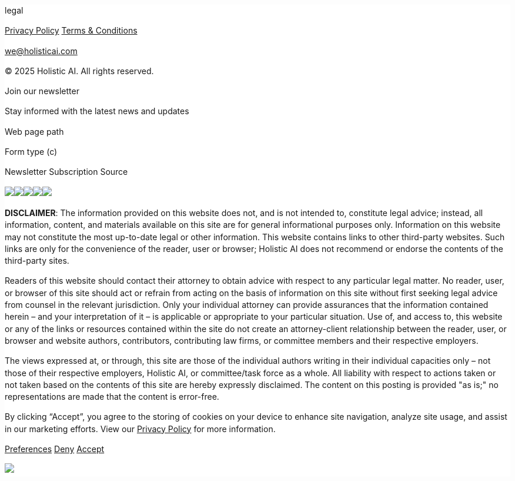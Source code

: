 legal

[Privacy Policy](https://www.holisticai.com/privacy-policy) [Terms & Conditions](https://www.holisticai.com/terms-conditions)

[we@holisticai.com](mailto:we@holisticai.com?subject=Hello%20Holistic%20AI!)

© 2025 Holistic AI. All rights reserved.

Join our newsletter

Stay informed with the latest news and updates

Web page path

Form type (c)

Newsletter Subscription Source

[![](https://cdn.prod.website-files.com/6305e5d42c283515c3e71b8c/64f209ceaff4ad96e13aaab5_LinkedIn-Icon.svg)](https://www.linkedin.com/company/holisticai)[![](https://cdn.prod.website-files.com/6305e5d42c283515c3e71b8c/64f209c12b65d3c3fb29a9af_X-Icon.svg)](https://twitter.com/holistic_ai)[![](https://cdn.prod.website-files.com/6305e5d42c283515c3e71b8c/64f209b38dd608df0e089650_YouTube-Icon.svg)](https://www.youtube.com/@holisticai)[![](https://cdn.prod.website-files.com/6305e5d42c283515c3e71b8c/6460b2bcac4c2f8714d2adfa_Frame.svg)](https://www.holisticai.com/industry/technology#)[![](https://cdn.prod.website-files.com/6305e5d42c283515c3e71b8c/6460b2bcac4c2f8714d2adfc_Frame-1.svg)](https://www.holisticai.com/industry/technology#)

**DISCLAIMER**: The information provided on this website does not, and is not intended to, constitute legal advice; instead, all information, content, and materials available on this site are for general informational purposes only. Information on this website may not constitute the most up-to-date legal or other information. This website contains links to other third-party websites. Such links are only for the convenience of the reader, user or browser; Holistic AI does not recommend or endorse the contents of the third-party sites.

Readers of this website should contact their attorney to obtain advice with respect to any particular legal matter. No reader, user, or browser of this site should act or refrain from acting on the basis of information on this site without first seeking legal advice from counsel in the relevant jurisdiction. Only your individual attorney can provide assurances that the information contained herein – and your interpretation of it – is applicable or appropriate to your particular situation. Use of, and access to, this website or any of the links or resources contained within the site do not create an attorney-client relationship between the reader, user, or browser and website authors, contributors, contributing law firms, or committee members and their respective employers.

The views expressed at, or through, this site are those of the individual authors writing in their individual capacities only – not those of their respective employers, Holistic AI, or committee/task force as a whole. All liability with respect to actions taken or not taken based on the contents of this site are hereby expressly disclaimed. The content on this posting is provided "as is;" no representations are made that the content is error-free.

By clicking “Accept”, you agree to the storing of cookies on your device to enhance site navigation, analyze site usage, and assist in our marketing efforts. View our [Privacy Policy](https://www.holisticai.com/privacy-policy) for more information.

[Preferences](https://www.holisticai.com/industry/technology#) [Deny](https://www.holisticai.com/industry/technology#) [Accept](https://www.holisticai.com/industry/technology#)

![](https://cdn.prod.website-files.com/6305e5d42c283515c3e71b8c/640875a354b6ca82b3fb3b6a_white-close-icon-top-notification-bar-webflow-cloneable-template-brix-templates.svg)
